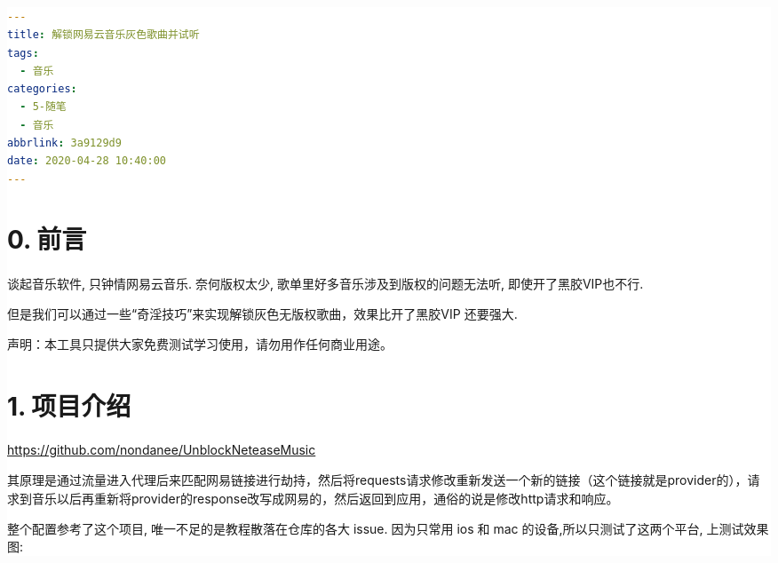 ```yaml
---
title: 解锁网易云音乐灰色歌曲并试听
tags:
  - 音乐
categories:
  - 5-随笔
  - 音乐
abbrlink: 3a9129d9
date: 2020-04-28 10:40:00
---
```




# 0. 前言

谈起音乐软件, 只钟情网易云音乐. 奈何版权太少, 歌单里好多音乐涉及到版权的问题无法听, 即使开了黑胶VIP也不行.

但是我们可以通过一些“奇淫技巧”来实现解锁灰色无版权歌曲，效果比开了黑胶VIP 还要强大.

声明：本工具只提供大家免费测试学习使用，请勿用作任何商业用途。



# 1. 项目介绍

https://github.com/nondanee/UnblockNeteaseMusic

其原理是通过流量进入代理后来匹配网易链接进行劫持，然后将requests请求修改重新发送一个新的链接（这个链接就是provider的），请求到音乐以后再重新将provider的response改写成网易的，然后返回到应用，通俗的说是修改http请求和响应。

整个配置参考了这个项目,  唯一不足的是教程散落在仓库的各大 issue. 因为只常用 ios 和 mac 的设备,所以只测试了这两个平台, 上测试效果图:
